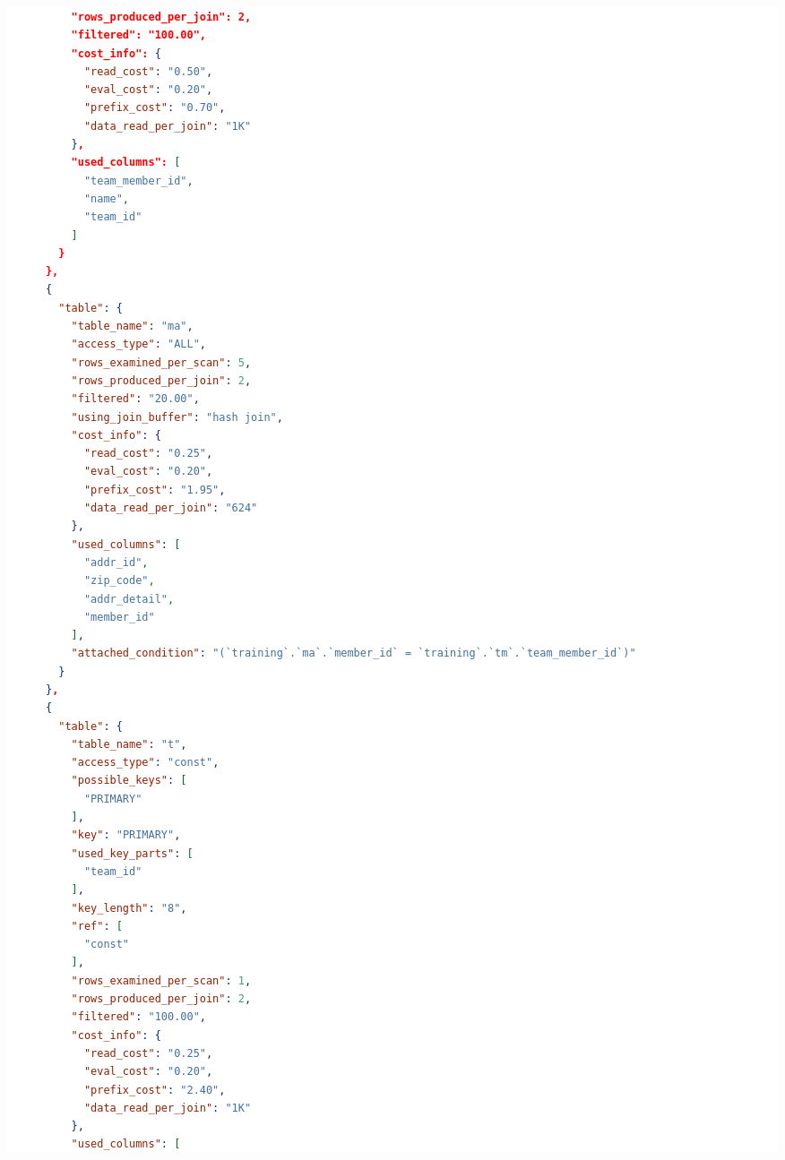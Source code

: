 ```json
          "rows_produced_per_join": 2,
          "filtered": "100.00",
          "cost_info": {
            "read_cost": "0.50",
            "eval_cost": "0.20",
            "prefix_cost": "0.70",
            "data_read_per_join": "1K"
          },
          "used_columns": [
            "team_member_id",
            "name",
            "team_id"
          ]
        }
      },
      {
        "table": {
          "table_name": "ma",
          "access_type": "ALL",
          "rows_examined_per_scan": 5,
          "rows_produced_per_join": 2,
          "filtered": "20.00",
          "using_join_buffer": "hash join",
          "cost_info": {
            "read_cost": "0.25",
            "eval_cost": "0.20",
            "prefix_cost": "1.95",
            "data_read_per_join": "624"
          },
          "used_columns": [
            "addr_id",
            "zip_code",
            "addr_detail",
            "member_id"
          ],
          "attached_condition": "(`training`.`ma`.`member_id` = `training`.`tm`.`team_member_id`)"
        }
      },
      {
        "table": {
          "table_name": "t",
          "access_type": "const",
          "possible_keys": [
            "PRIMARY"
          ],
          "key": "PRIMARY",
          "used_key_parts": [
            "team_id"
          ],
          "key_length": "8",
          "ref": [
            "const"
          ],
          "rows_examined_per_scan": 1,
          "rows_produced_per_join": 2,
          "filtered": "100.00",
          "cost_info": {
            "read_cost": "0.25",
            "eval_cost": "0.20",
            "prefix_cost": "2.40",
            "data_read_per_join": "1K"
          },
          "used_columns": [
```
